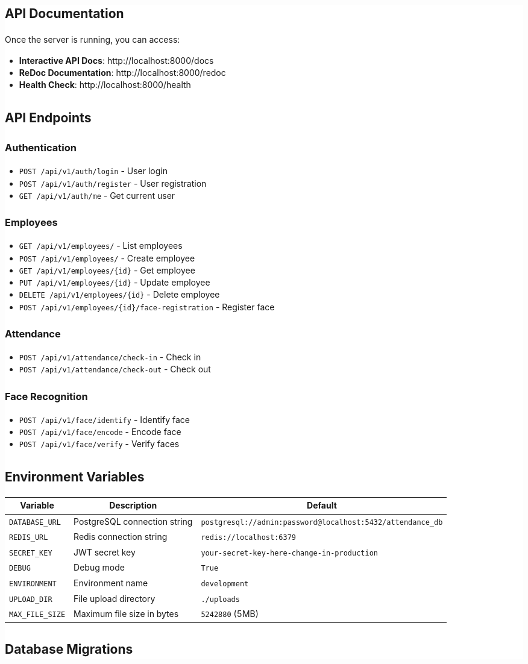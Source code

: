 ## API Documentation

Once the server is running, you can access:

- **Interactive API Docs**: http://localhost:8000/docs
- **ReDoc Documentation**: http://localhost:8000/redoc
- **Health Check**: http://localhost:8000/health

## API Endpoints

### Authentication
- `POST /api/v1/auth/login` - User login
- `POST /api/v1/auth/register` - User registration
- `GET /api/v1/auth/me` - Get current user

### Employees
- `GET /api/v1/employees/` - List employees
- `POST /api/v1/employees/` - Create employee
- `GET /api/v1/employees/{id}` - Get employee
- `PUT /api/v1/employees/{id}` - Update employee
- `DELETE /api/v1/employees/{id}` - Delete employee
- `POST /api/v1/employees/{id}/face-registration` - Register face

### Attendance
- `POST /api/v1/attendance/check-in` - Check in
- `POST /api/v1/attendance/check-out` - Check out

### Face Recognition
- `POST /api/v1/face/identify` - Identify face
- `POST /api/v1/face/encode` - Encode face
- `POST /api/v1/face/verify` - Verify faces

## Environment Variables

| Variable | Description | Default |
|----------|-------------|---------|
| `DATABASE_URL` | PostgreSQL connection string | `postgresql://admin:password@localhost:5432/attendance_db` |
| `REDIS_URL` | Redis connection string | `redis://localhost:6379` |
| `SECRET_KEY` | JWT secret key | `your-secret-key-here-change-in-production` |
| `DEBUG` | Debug mode | `True` |
| `ENVIRONMENT` | Environment name | `development` |
| `UPLOAD_DIR` | File upload directory | `./uploads` |
| `MAX_FILE_SIZE` | Maximum file size in bytes | `5242880` (5MB) |

## Database Migrations
